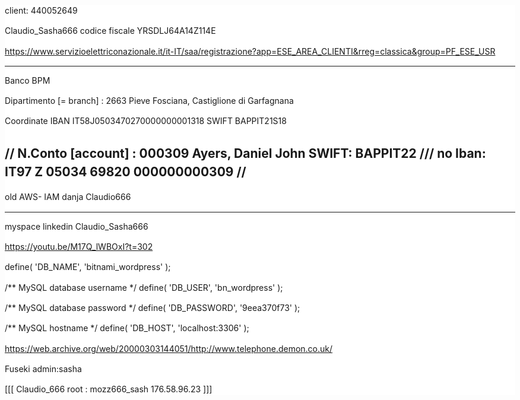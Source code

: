 client: 440052649

Claudio_Sasha666
codice fiscale
YRSDLJ64A14Z114E

https://www.servizioelettriconazionale.it/it-IT/saa/registrazione?app=ESE_AREA_CLIENTI&rreg=classica&group=PF_ESE_USR

-------------------------------
Banco BPM

Dipartimento [= branch] : 2663 Pieve Fosciana, Castiglione di Garfagnana

Coordinate IBAN
IT58J0503470270000000001318
SWIFT
BAPPIT21S18


// N.Conto [account] : 000309 Ayers, Daniel John
SWIFT: BAPPIT22 /// no
Iban:   IT97 Z 05034 69820 000000000309 // 
---------------------------------

old AWS- IAM
danja
Claudio666


-------

myspace
linkedin
Claudio_Sasha666

https://youtu.be/M17Q_lWBOxI?t=302




define( 'DB_NAME', 'bitnami_wordpress' );

/** MySQL database username */
define( 'DB_USER', 'bn_wordpress' );

/** MySQL database password */
define( 'DB_PASSWORD', '9eea370f73' );

/** MySQL hostname */
define( 'DB_HOST', 'localhost:3306' );

https://web.archive.org/web/20000303144051/http://www.telephone.demon.co.uk/

Fuseki
admin:sasha

[[[
Claudio_666
root : mozz666_sash
176.58.96.23
]]]
